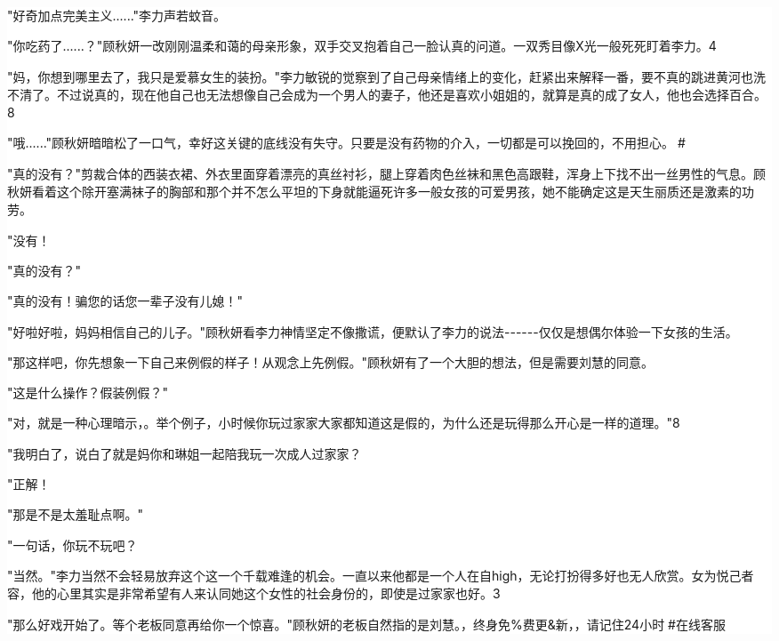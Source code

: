 
"好奇加点完美主义......"李力声若蚊音。



"你吃药了......？"顾秋妍一改刚刚温柔和蔼的母亲形象，双手交叉抱着自己一脸认真的问道。一双秀目像X光一般死死盯着李力。4



"妈，你想到哪里去了，我只是爱慕女生的装扮。"李力敏锐的觉察到了自己母亲情绪上的变化，赶紧出来解释一番，要不真的跳进黄河也洗不清了。不过说真的，现在他自己也无法想像自己会成为一个男人的妻子，他还是喜欢小姐姐的，就算是真的成了女人，他也会选择百合。8



"哦......"顾秋妍暗暗松了一口气，幸好这关键的底线没有失守。只要是没有药物的介入，一切都是可以挽回的，不用担心。 #



"真的没有？"剪裁合体的西装衣裙、外衣里面穿着漂亮的真丝衬衫，腿上穿着肉色丝袜和黑色高跟鞋，浑身上下找不出一丝男性的气息。顾秋妍看着这个除开塞满袜子的胸部和那个并不怎么平坦的下身就能逼死许多一般女孩的可爱男孩，她不能确定这是天生丽质还是激素的功劳。



"没有！



"真的没有？"



"真的没有！骗您的话您一辈子没有儿媳！"



"好啦好啦，妈妈相信自己的儿子。"顾秋妍看李力神情坚定不像撒谎，便默认了李力的说法------仅仅是想偶尔体验一下女孩的生活。



"那这样吧，你先想象一下自己来例假的样子！从观念上先例假。"顾秋妍有了一个大胆的想法，但是需要刘慧的同意。



"这是什么操作？假装例假？"



"对，就是一种心理暗示，。举个例子，小时候你玩过家家大家都知道这是假的，为什么还是玩得那么开心是一样的道理。"8



"我明白了，说白了就是妈你和琳姐一起陪我玩一次成人过家家？



"正解！



"那是不是太羞耻点啊。"



"一句话，你玩不玩吧？



"当然。"李力当然不会轻易放弃这个这一个千载难逢的机会。一直以来他都是一个人在自high，无论打扮得多好也无人欣赏。女为悦己者容，他的心里其实是非常希望有人来认同她这个女性的社会身份的，即使是过家家也好。3



"那么好戏开始了。等个老板同意再给你一个惊喜。"顾秋妍的老板自然指的是刘慧。，终身免%费更&新，，请记住24小时 #在线客服

